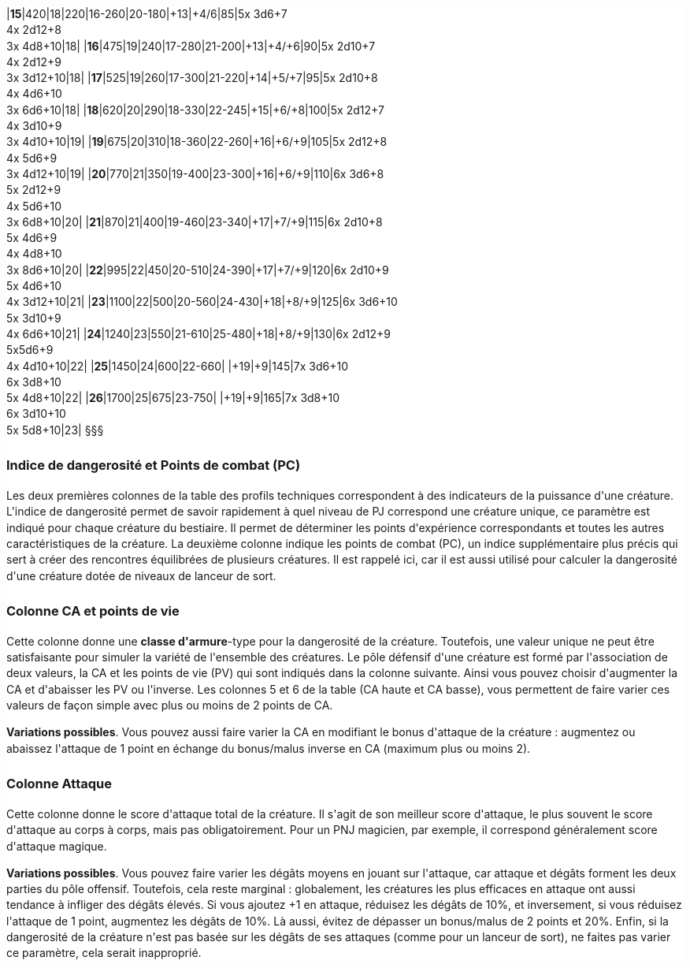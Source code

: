 |**15**|420|18|220|16-260|20-180|+13|+4/6|85|5x 3d6+7<br>4x 2d12+8<br>3x 4d8+10|18|
|**16**|475|19|240|17-280|21-200|+13|+4/+6|90|5x 2d10+7<br>4x 2d12+9<br>3x 3d12+10|18|
|**17**|525|19|260|17-300|21-220|+14|+5/+7|95|5x 2d10+8<br>4x 4d6+10<br>3x 6d6+10|18|
|**18**|620|20|290|18-330|22-245|+15|+6/+8|100|5x 2d12+7<br>4x 3d10+9<br>3x 4d10+10|19|
|**19**|675|20|310|18-360|22-260|+16|+6/+9|105|5x 2d12+8<br>4x 5d6+9<br>3x 4d12+10|19|
|**20**|770|21|350|19-400|23-300|+16|+6/+9|110|6x 3d6+8<br>5x 2d12+9<br>4x 5d6+10<br>3x 6d8+10|20|
|**21**|870|21|400|19-460|23-340|+17|+7/+9|115|6x 2d10+8<br>5x 4d6+9<br>4x 4d8+10<br>3x 8d6+10|20|
|**22**|995|22|450|20-510|24-390|+17|+7/+9|120|6x 2d10+9<br>5x 4d6+10<br>4x 3d12+10|21|
|**23**|1100|22|500|20-560|24-430|+18|+8/+9|125|6x 3d6+10<br>5x 3d10+9<br>4x 6d6+10|21|
|**24**|1240|23|550|21-610|25-480|+18|+8/+9|130|6x 2d12+9 <br>5x5d6+9<br>4x 4d10+10|22|
|**25**|1450|24|600|22-660| |+19|+9|145|7x 3d6+10<br>6x 3d8+10<br>5x 4d8+10|22|
|**26**|1700|25|675|23-750| |+19|+9|165|7x 3d8+10<br>6x 3d10+10<br>5x 5d8+10|23|
§§§

### Indice de dangerosité et Points de combat (PC)
Les deux premières colonnes de la table des profils techniques correspondent à des indicateurs de la puissance d'une créature. L'indice de dangerosité permet de savoir rapidement à quel niveau de PJ correspond une créature unique, ce paramètre est indiqué pour chaque créature du bestiaire. Il permet de déterminer les points d'expérience correspondants et toutes les autres caractéristiques de la créature. La deuxième colonne indique les points de combat (PC), un indice supplémentaire plus précis qui sert à créer des rencontres équilibrées de plusieurs créatures. Il est rappelé ici, car il est aussi utilisé pour calculer la dangerosité d'une créature dotée de niveaux de lanceur de sort.

### Colonne CA et points de vie
Cette colonne donne une **classe d'armure**-type pour la dangerosité de la créature. Toutefois, une valeur unique ne peut être satisfaisante pour simuler la variété de l'ensemble des créatures. Le pôle défensif d'une créature est formé par l'association de deux valeurs, la CA et les points de vie (PV) qui sont indiqués dans la colonne suivante. Ainsi vous pouvez choisir d'augmenter la CA et d'abaisser les PV ou l'inverse. Les colonnes 5 et 6 de la table (CA haute et CA basse), vous permettent de faire varier ces valeurs de façon simple avec plus ou moins de 2 points de CA.

**Variations possibles**. Vous pouvez aussi faire varier la CA en modifiant le bonus d'attaque de la créature : augmentez ou abaissez l'attaque de 1 point en échange du bonus/malus inverse en CA (maximum plus ou moins 2).

### Colonne Attaque
Cette colonne donne le score d'attaque total de la créature. Il s'agit de son meilleur score d'attaque, le plus souvent le score d'attaque au corps à corps, mais pas obligatoirement. Pour un PNJ magicien, par exemple, il correspond généralement score d'attaque magique.

**Variations possibles**. Vous pouvez faire varier les dégâts moyens en jouant sur l'attaque, car attaque et dégâts forment les deux parties du pôle offensif. Toutefois, cela reste marginal : globalement, les créatures les plus efficaces en attaque ont aussi tendance à infliger des dégâts élevés. Si vous ajoutez +1 en attaque, réduisez les dégâts de 10%, et inversement, si vous réduisez l'attaque de 1 point, augmentez les dégâts de 10%. Là aussi, évitez de dépasser un bonus/malus de 2 points et 20%. Enfin, si la dangerosité de la créature n'est pas basée sur les dégâts de ses attaques (comme pour un lanceur de sort), ne faites pas varier ce paramètre, cela serait inapproprié.
